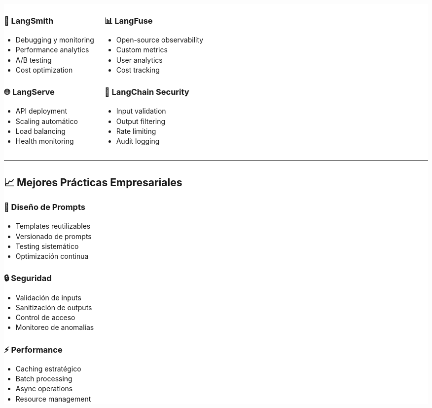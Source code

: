 <div class="columns">
<div>

### **🔧 LangSmith**
- Debugging y monitoring
- Performance analytics
- A/B testing
- Cost optimization

### **🌐 LangServe**
- API deployment
- Scaling automático
- Load balancing
- Health monitoring

</div>
<div>

### **📊 LangFuse**
- Open-source observability
- Custom metrics
- User analytics
- Cost tracking

### **🔐 LangChain Security**
- Input validation
- Output filtering
- Rate limiting
- Audit logging

</div>
</div>

---

## 📈 Mejores Prácticas Empresariales

### **🎯 Diseño de Prompts**
- Templates reutilizables
- Versionado de prompts
- Testing sistemático
- Optimización continua

### **🔒 Seguridad**
- Validación de inputs
- Sanitización de outputs
- Control de acceso
- Monitoreo de anomalías

### **⚡ Performance**
- Caching estratégico
- Batch processing
- Async operations
- Resource management
